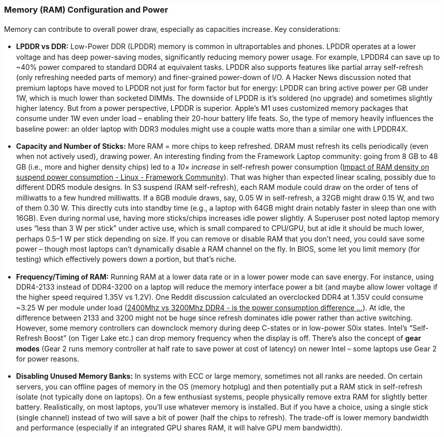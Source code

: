 ### Memory (RAM) Configuration and Power

Memory can contribute to overall power draw, especially as capacities increase. Key considerations:

- **LPDDR vs DDR:** Low-Power DDR (LPDDR) memory is common in ultraportables and phones. LPDDR operates at a lower voltage and has deep power-saving modes, significantly reducing memory power usage. For example, LPDDR4 can save up to ~40% power compared to standard DDR4 at equivalent tasks. LPDDR also supports features like partial array self-refresh (only refreshing needed parts of memory) and finer-grained power-down of I/O. A Hacker News discussion noted that premium laptops have moved to LPDDR not just for form factor but for energy: LPDDR can bring active power per GB under 1W, which is much lower than socketed DIMMs. The downside of LPDDR is it’s soldered (no upgrade) and sometimes slightly higher latency. But from a power perspective, LPDDR is superior. Apple’s M1 uses customized memory packages that consume under 1W even under load – enabling their 20-hour battery life feats. So, the type of memory heavily influences the baseline power: an older laptop with DDR3 modules might use a couple watts more than a similar one with LPDDR4X.

- **Capacity and Number of Sticks:** More RAM = more chips to keep refreshed. DRAM must refresh its cells periodically (even when not actively used), drawing power. An interesting finding from the Framework Laptop community: going from 8 GB to 48 GB (i.e., more and higher density chips) led to a *10× increase* in self-refresh power consumption ([Impact of RAM density on suspend power consumption - Linux - Framework Community](https://community.frame.work/t/impact-of-ram-density-on-suspend-power-consumption/57664#:~:text=A%2010x%20difference%20in%20power,and%20not%2010x)). That was higher than expected linear scaling, possibly due to different DDR5 module designs. In S3 suspend (RAM self-refresh), each RAM module could draw on the order of tens of milliwatts to a few hundred milliwatts. If a 8GB module draws, say, 0.05 W in self-refresh, a 32GB might draw 0.15 W, and two of them 0.30 W. This directly cuts into standby time (e.g., a laptop with 64GB might drain notably faster in sleep than one with 16GB). Even during normal use, having more sticks/chips increases idle power slightly. A Superuser post noted laptop memory uses “less than 3 W per stick” under active use, which is small compared to CPU/GPU, but at idle it should be much lower, perhaps 0.5–1 W per stick depending on size. If you can remove or disable RAM that you don’t need, you could save some power – though most laptops can’t dynamically disable a RAM channel on the fly. In BIOS, some let you limit memory (for testing) which effectively powers down a portion, but that’s niche.

- **Frequency/Timing of RAM:** Running RAM at a lower data rate or in a lower power mode can save energy. For instance, using DDR4-2133 instead of DDR4-3200 on a laptop will reduce the memory interface power a bit (and maybe allow lower voltage if the higher speed required 1.35V vs 1.2V). One Reddit discussion calculated an overclocked DDR4 at 1.35V could consume ~3.25 W per module under load ([2400Mhz vs 3200Mhz DDR4 - is the power consumption difference ...](https://www.reddit.com/r/DataHoarder/comments/15xa8pb/2400mhz_vs_3200mhz_ddr4_is_the_power_consumption/#:~:text=2400Mhz%20vs%203200Mhz%20DDR4%20,Those%20are%20averages%2C%20depending)). At idle, the difference between 2133 and 3200 might not be huge since refresh dominates idle power rather than active switching. However, some memory controllers can downclock memory during deep C-states or in low-power S0ix states. Intel’s “Self-Refresh Boost” (on Tiger Lake etc.) can drop memory frequency when the display is off. There’s also the concept of **gear modes** (Gear 2 runs memory controller at half rate to save power at cost of latency) on newer Intel – some laptops use Gear 2 for power reasons.

- **Disabling Unused Memory Banks:** In systems with ECC or large memory, sometimes not all ranks are needed. On certain servers, you can offline pages of memory in the OS (memory hotplug) and then potentially put a RAM stick in self-refresh isolate (not typically done on laptops). On a few enthusiast systems, people physically remove extra RAM for slightly better battery. Realistically, on most laptops, you’ll use whatever memory is installed. But if you have a choice, using a single stick (single channel) instead of two will save a bit of power (half the chips to refresh). The trade-off is lower memory bandwidth and performance (especially if an integrated GPU shares RAM, it will halve GPU mem bandwidth).
